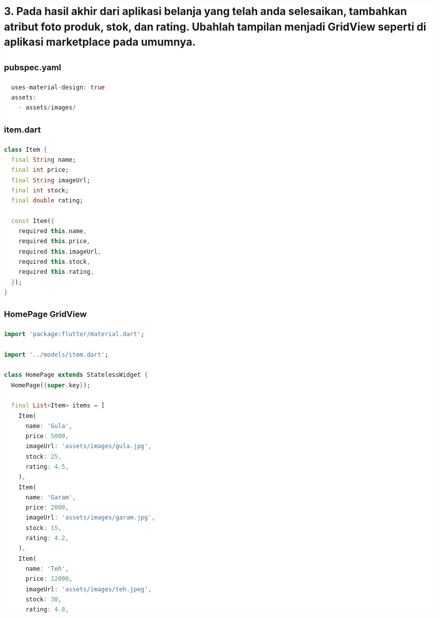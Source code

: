 ## 3. Pada hasil akhir dari aplikasi belanja yang telah anda selesaikan, tambahkan atribut foto produk, stok, dan rating. Ubahlah tampilan menjadi GridView seperti di aplikasi marketplace pada umumnya.

### pubspec.yaml

```dart
  uses-material-design: true
  assets:
    - assets/images/
```

### item.dart

```dart
class Item {
  final String name;
  final int price;
  final String imageUrl;
  final int stock;
  final double rating;

  const Item({
    required this.name,
    required this.price,
    required this.imageUrl,
    required this.stock,
    required this.rating,
  });
}
```

### HomePage GridView

```dart
import 'package:flutter/material.dart';

import '../models/item.dart';

class HomePage extends StatelessWidget {
  HomePage({super.key});

  final List<Item> items = [
    Item(
      name: 'Gula',
      price: 5000,
      imageUrl: 'assets/images/gula.jpg',
      stock: 25,
      rating: 4.5,
    ),
    Item(
      name: 'Garam',
      price: 2000,
      imageUrl: 'assets/images/garam.jpg',
      stock: 15,
      rating: 4.2,
    ),
    Item(
      name: 'Teh',
      price: 12000,
      imageUrl: 'assets/images/teh.jpeg',
      stock: 30,
      rating: 4.8,
```